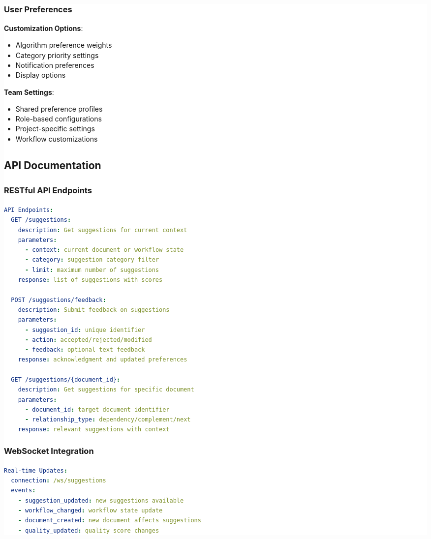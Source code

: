 ### User Preferences

**Customization Options**:
- Algorithm preference weights
- Category priority settings
- Notification preferences
- Display options

**Team Settings**:
- Shared preference profiles
- Role-based configurations
- Project-specific settings
- Workflow customizations

## API Documentation

### RESTful API Endpoints

```yaml
API Endpoints:
  GET /suggestions:
    description: Get suggestions for current context
    parameters:
      - context: current document or workflow state
      - category: suggestion category filter
      - limit: maximum number of suggestions
    response: list of suggestions with scores
    
  POST /suggestions/feedback:
    description: Submit feedback on suggestions
    parameters:
      - suggestion_id: unique identifier
      - action: accepted/rejected/modified
      - feedback: optional text feedback
    response: acknowledgment and updated preferences
    
  GET /suggestions/{document_id}:
    description: Get suggestions for specific document
    parameters:
      - document_id: target document identifier
      - relationship_type: dependency/complement/next
    response: relevant suggestions with context
```

### WebSocket Integration

```yaml
Real-time Updates:
  connection: /ws/suggestions
  events:
    - suggestion_updated: new suggestions available
    - workflow_changed: workflow state update
    - document_created: new document affects suggestions
    - quality_updated: quality score changes
```
